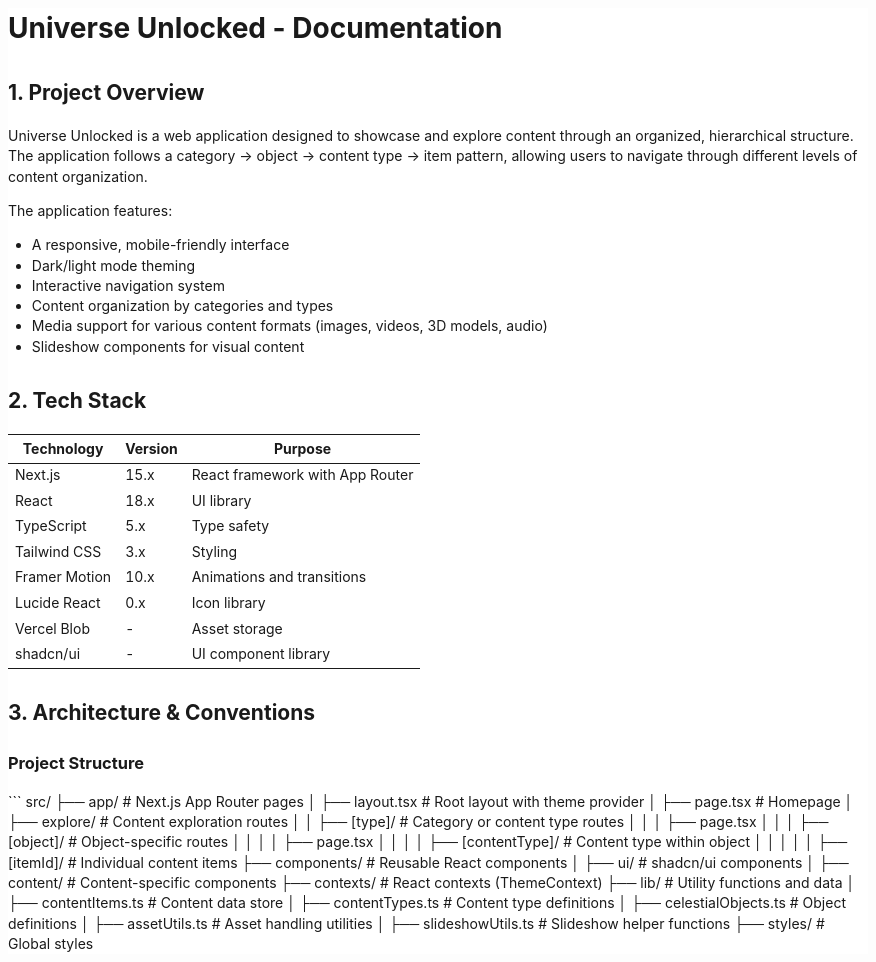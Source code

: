 # Universe Unlocked - Documentation

## 1. Project Overview

Universe Unlocked is a web application designed to showcase and explore content through an organized, hierarchical structure. The application follows a category → object → content type → item pattern, allowing users to navigate through different levels of content organization.

The application features:
- A responsive, mobile-friendly interface
- Dark/light mode theming
- Interactive navigation system
- Content organization by categories and types
- Media support for various content formats (images, videos, 3D models, audio)
- Slideshow components for visual content

## 2. Tech Stack

| Technology | Version | Purpose |
|------------|---------|---------|
| Next.js | 15.x | React framework with App Router |
| React | 18.x | UI library |
| TypeScript | 5.x | Type safety |
| Tailwind CSS | 3.x | Styling |
| Framer Motion | 10.x | Animations and transitions |
| Lucide React | 0.x | Icon library |
| Vercel Blob | - | Asset storage |
| shadcn/ui | - | UI component library |

## 3. Architecture & Conventions

### Project Structure

\`\`\`
src/
├── app/                    # Next.js App Router pages
│   ├── layout.tsx          # Root layout with theme provider
│   ├── page.tsx            # Homepage
│   ├── explore/            # Content exploration routes
│   │   ├── [type]/         # Category or content type routes
│   │   │   ├── page.tsx
│   │   │   ├── [object]/   # Object-specific routes
│   │   │   │   ├── page.tsx
│   │   │   │   ├── [contentType]/  # Content type within object
│   │   │   │   │   ├── [itemId]/   # Individual content items
├── components/             # Reusable React components
│   ├── ui/                 # shadcn/ui components
│   ├── content/            # Content-specific components
├── contexts/               # React contexts (ThemeContext)
├── lib/                    # Utility functions and data
│   ├── contentItems.ts     # Content data store
│   ├── contentTypes.ts     # Content type definitions
│   ├── celestialObjects.ts # Object definitions
│   ├── assetUtils.ts       # Asset handling utilities
│   ├── slideshowUtils.ts   # Slideshow helper functions
├── styles/                 # Global styles